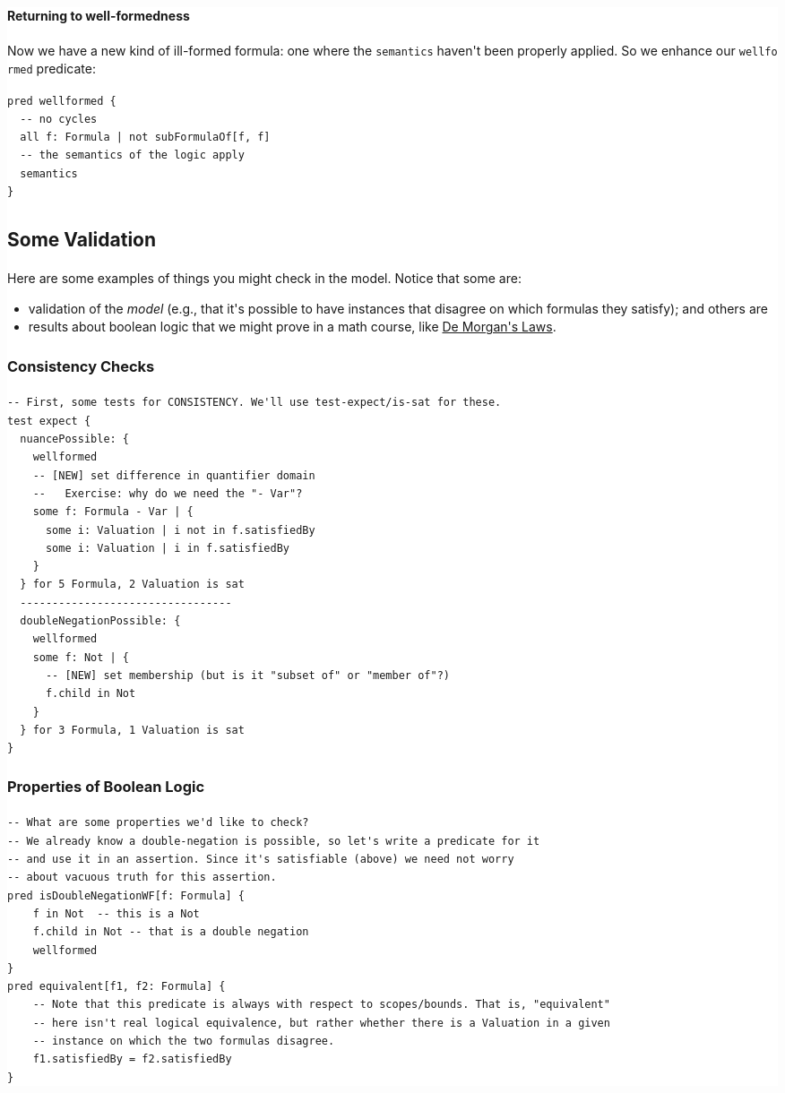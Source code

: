 #### Returning to well-formedness

Now we have a new kind of ill-formed formula: one where the `semantics` haven't been properly applied. So we enhance our `wellformed` predicate:

```alloy
pred wellformed {
  -- no cycles
  all f: Formula | not subFormulaOf[f, f]
  -- the semantics of the logic apply
  semantics
}
```
## Some Validation

Here are some examples of things you might check in the model. Notice that some are:
* validation of the _model_ (e.g., that it's possible to have instances that disagree on which formulas they satisfy); and others are 
* results about boolean logic that we might prove in a math course, like [De Morgan's Laws](https://en.wikipedia.org/wiki/De_Morgan%27s_laws).

### Consistency Checks

```alloy
-- First, some tests for CONSISTENCY. We'll use test-expect/is-sat for these. 
test expect {
  nuancePossible: {
    wellformed
    -- [NEW] set difference in quantifier domain
    --   Exercise: why do we need the "- Var"?
    some f: Formula - Var | {
      some i: Valuation | i not in f.satisfiedBy
      some i: Valuation | i in f.satisfiedBy
    }    
  } for 5 Formula, 2 Valuation is sat  
  ---------------------------------
  doubleNegationPossible: {
    wellformed 
    some f: Not | {
      -- [NEW] set membership (but is it "subset of" or "member of"?)
      f.child in Not      
    }
  } for 3 Formula, 1 Valuation is sat  
} 
```

### Properties of Boolean Logic

```alloy
-- What are some properties we'd like to check? 
-- We already know a double-negation is possible, so let's write a predicate for it
-- and use it in an assertion. Since it's satisfiable (above) we need not worry 
-- about vacuous truth for this assertion.
pred isDoubleNegationWF[f: Formula] { 
    f in Not  -- this is a Not
    f.child in Not -- that is a double negation
    wellformed
} 
pred equivalent[f1, f2: Formula] {
    -- Note that this predicate is always with respect to scopes/bounds. That is, "equivalent" 
    -- here isn't real logical equivalence, but rather whether there is a Valuation in a given 
    -- instance on which the two formulas disagree.
    f1.satisfiedBy = f2.satisfiedBy
}

```